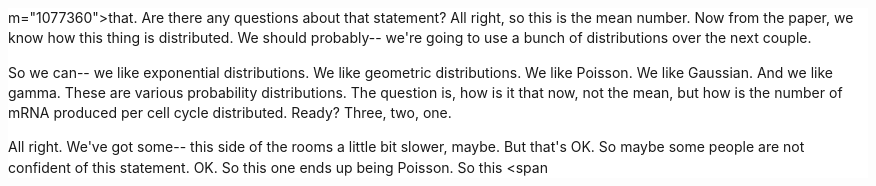   m="1077360">that.</span> <span m="1079720">Are</span> <span
  m="1079830">there</span> <span m="1080060">any</span> <span
  m="1080230">questions</span> <span m="1080540">about</span> <span
  m="1080960">that</span> <span m="1081140">statement?</span> <span
  m="1084810">All right,</span> <span m="1085020">so</span> <span
  m="1085080">this</span> <span m="1085210">is</span> <span
  m="1085330">the</span> <span m="1085410">mean</span> <span
  m="1086090">number.</span> <span m="1086870">Now</span> <span
  m="1087500">from</span> <span m="1087630">the</span> <span
  m="1087720">paper,</span> <span m="1088170">we</span> <span
  m="1088320">know</span> <span m="1088640">how</span> <span
  m="1088790">this</span> <span m="1088980">thing</span> <span
  m="1089130">is</span> <span m="1089310">distributed.</span> <span
  m="1096080">We</span> <span m="1096230">should</span> <span
  m="1096640">probably--</span> <span m="1097010">we're</span> <span
  m="1097130">going</span> <span m="1097220">to</span> <span
  m="1097950">use</span> <span m="1098210">a</span> <span
  m="1098270">bunch</span> <span m="1098510">of</span> <span
  m="1098590">distributions</span> <span m="1099270">over</span> <span
  m="1099430">the</span> <span m="1099530">next</span> <span
  m="1100290">couple.</span></p><p><span m="1101840">So</span> <span
  m="1104200">we</span> <span m="1104340">can--</span> <span
  m="1108180">we</span> <span m="1108300">like</span> <span
  m="1108470">exponential</span> <span m="1109040">distributions.</span> <span
  m="1110540">We</span> <span m="1110780">like</span> <span
  m="1112870">geometric</span> <span m="1113420">distributions.</span> <span
  m="1116465">We</span> <span m="1116920">like</span> <span
  m="1117250">Poisson.</span> <span m="1120390">We</span> <span
  m="1120828">like</span> <span m="1121270">Gaussian.</span> <span
  m="1124900">And we</span> <span m="1125110">like</span> <span
  m="1125870">gamma.</span> <span m="1132070">These</span> <span
  m="1132260">are</span> <span m="1132310">various</span> <span
  m="1132700">probability</span> <span m="1133190">distributions.</span> <span
  m="1133505">The</span> <span m="1133820">question</span> <span
  m="1134160">is,</span> <span m="1134310">how</span> <span
  m="1134540">is</span> <span m="1134710">it</span> <span
  m="1134860">that</span> <span m="1135240">now,</span> <span
  m="1135460">not</span> <span m="1135610">the</span> <span
  m="1135680">mean,</span> <span m="1135930">but</span> <span m="1136030">how
  is</span> <span m="1136220">the</span> <span m="1136350">number</span> <span
  m="1136730">of</span> <span m="1136770">mRNA</span> <span
  m="1137160">produced</span> <span m="1137470">per</span> <span
  m="1137600">cell</span> <span m="1137830">cycle</span> <span
  m="1138170">distributed.</span> <span m="1140400">Ready?</span> <span
  m="1140960">Three,</span> <span m="1141740">two,</span> <span
  m="1142390">one.</span></p><p><span m="1147580">All right.</span> <span
  m="1148620">We've</span> <span m="1148860">got</span> <span
  m="1150780">some--</span> <span m="1151600">this</span> <span
  m="1151960">side</span> <span m="1152180">of</span> <span
  m="1152220">the</span> <span m="1152420">rooms</span> <span
  m="1152770">a</span> <span m="1152830">little</span> <span
  m="1153350">bit</span> <span m="1155290">slower,</span> <span
  m="1155990">maybe.</span> <span m="1156530">But</span> <span
  m="1156860">that's</span> <span m="1157390">OK.</span> <span
  m="1158710">So</span> <span m="1158820">maybe</span> <span
  m="1159030">some</span> <span m="1159190">people</span> <span
  m="1159410">are</span> <span m="1159510">not</span> <span
  m="1159920">confident</span> <span m="1160440">of</span> <span
  m="1160540">this</span> <span m="1160660">statement.</span> <span
  m="1162500">OK.</span> <span m="1162870">So</span> <span
  m="1163130">this</span> <span m="1163270">one</span> <span
  m="1163450">ends</span> <span m="1163620">up</span> <span
  m="1163740">being</span> <span m="1163940">Poisson.</span> <span
  m="1167000">So</span> <span m="1167400">this</span> <span